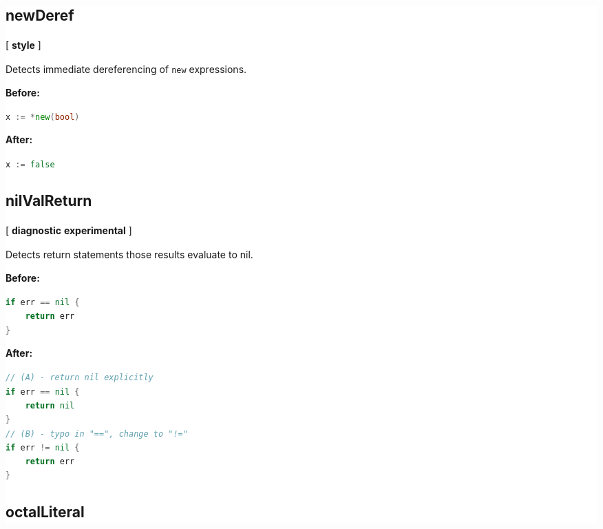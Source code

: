 
  <a name="newDeref-ref"></a>
## newDeref

[
  **style** ]

Detects immediate dereferencing of `new` expressions.





**Before:**
```go
x := *new(bool)
```

**After:**
```go
x := false
```



  <a name="nilValReturn-ref"></a>
## nilValReturn

[
  **diagnostic**
  **experimental** ]

Detects return statements those results evaluate to nil.





**Before:**
```go
if err == nil {
	return err
}
```

**After:**
```go
// (A) - return nil explicitly
if err == nil {
	return nil
}
// (B) - typo in "==", change to "!="
if err != nil {
	return err
}
```



  <a name="octalLiteral-ref"></a>
## octalLiteral

